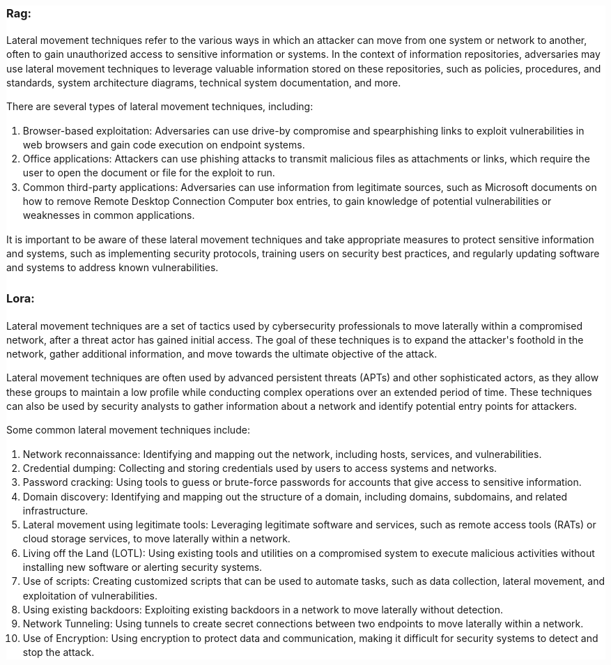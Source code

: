 ### Rag:

Lateral movement techniques refer to the various ways in which an attacker can move from one system or network to another, often to gain unauthorized access to sensitive information or systems. In the context of information repositories, adversaries may use lateral movement techniques to leverage valuable information stored on these repositories, such as policies, procedures, and standards, system architecture diagrams, technical system documentation, and more.

There are several types of lateral movement techniques, including:

1. Browser-based exploitation: Adversaries can use drive-by compromise and spearphishing links to exploit vulnerabilities in web browsers and gain code execution on endpoint systems.
2. Office applications: Attackers can use phishing attacks to transmit malicious files as attachments or links, which require the user to open the document or file for the exploit to run.
3. Common third-party applications: Adversaries can use information from legitimate sources, such as Microsoft documents on how to remove Remote Desktop Connection Computer box entries, to gain knowledge of potential vulnerabilities or weaknesses in common applications.

It is important to be aware of these lateral movement techniques and take appropriate measures to protect sensitive information and systems, such as implementing security protocols, training users on security best practices, and regularly updating software and systems to address known vulnerabilities.

### Lora:

Lateral movement techniques are a set of tactics used by cybersecurity professionals to move laterally within a compromised network, after a threat actor has gained initial access. The goal of these techniques is to expand the attacker's foothold in the network, gather additional information, and move towards the ultimate objective of the attack.

Lateral movement techniques are often used by advanced persistent threats (APTs) and other sophisticated actors, as they allow these groups to maintain a low profile while conducting complex operations over an extended period of time. These techniques can also be used by security analysts to gather information about a network and identify potential entry points for attackers.

Some common lateral movement techniques include:

1. Network reconnaissance: Identifying and mapping out the network, including hosts, services, and vulnerabilities.
2. Credential dumping: Collecting and storing credentials used by users to access systems and networks.
3. Password cracking: Using tools to guess or brute-force passwords for accounts that give access to sensitive information.
4. Domain discovery: Identifying and mapping out the structure of a domain, including domains, subdomains, and related infrastructure.
5. Lateral movement using legitimate tools: Leveraging legitimate software and services, such as remote access tools (RATs) or cloud storage services, to move laterally within a network.
6. Living off the Land (LOTL): Using existing tools and utilities on a compromised system to execute malicious activities without installing new software or alerting security systems.
7. Use of scripts: Creating customized scripts that can be used to automate tasks, such as data collection, lateral movement, and exploitation of vulnerabilities.
8. Using existing backdoors: Exploiting existing backdoors in a network to move laterally without detection.
9. Network Tunneling: Using tunnels to create secret connections between two endpoints to move laterally within a network.
10. Use of Encryption: Using encryption to protect data and communication, making it difficult for security systems to detect and stop the attack.
